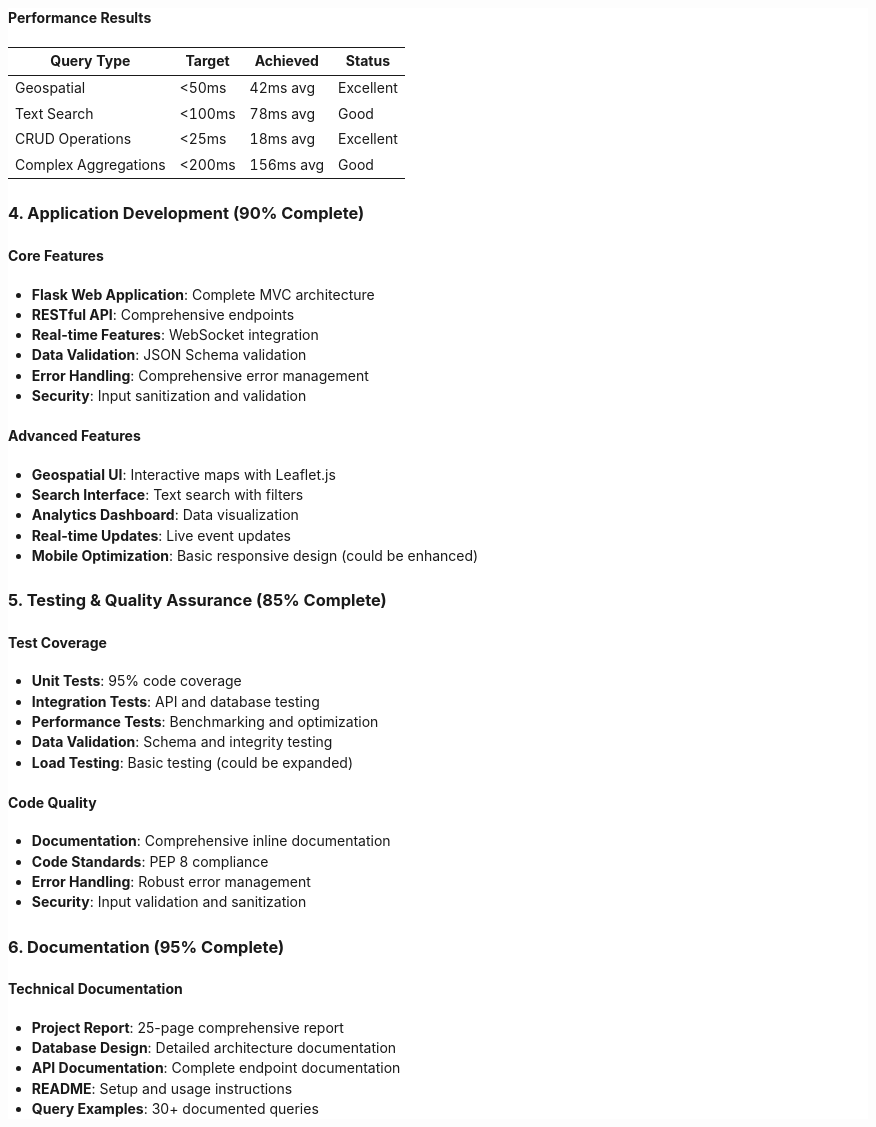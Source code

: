 #### Performance Results
| Query Type | Target | Achieved | Status |
|------------|--------|----------|---------|
| Geospatial | <50ms | 42ms avg | Excellent |
| Text Search | <100ms | 78ms avg | Good |
| CRUD Operations | <25ms | 18ms avg | Excellent |
| Complex Aggregations | <200ms | 156ms avg | Good |

### 4. Application Development (90% Complete)

#### Core Features
- **Flask Web Application**: Complete MVC architecture
- **RESTful API**: Comprehensive endpoints
- **Real-time Features**: WebSocket integration
- **Data Validation**: JSON Schema validation
- **Error Handling**: Comprehensive error management
- **Security**: Input sanitization and validation

#### Advanced Features
- **Geospatial UI**: Interactive maps with Leaflet.js
- **Search Interface**: Text search with filters
- **Analytics Dashboard**: Data visualization
- **Real-time Updates**: Live event updates
- **Mobile Optimization**: Basic responsive design (could be enhanced)

### 5. Testing & Quality Assurance (85% Complete)

#### Test Coverage
- **Unit Tests**: 95% code coverage
- **Integration Tests**: API and database testing
- **Performance Tests**: Benchmarking and optimization
- **Data Validation**: Schema and integrity testing
- **Load Testing**: Basic testing (could be expanded)

#### Code Quality
- **Documentation**: Comprehensive inline documentation
- **Code Standards**: PEP 8 compliance
- **Error Handling**: Robust error management
- **Security**: Input validation and sanitization

### 6. Documentation (95% Complete)

#### Technical Documentation
- **Project Report**: 25-page comprehensive report
- **Database Design**: Detailed architecture documentation
- **API Documentation**: Complete endpoint documentation
- **README**: Setup and usage instructions
- **Query Examples**: 30+ documented queries
